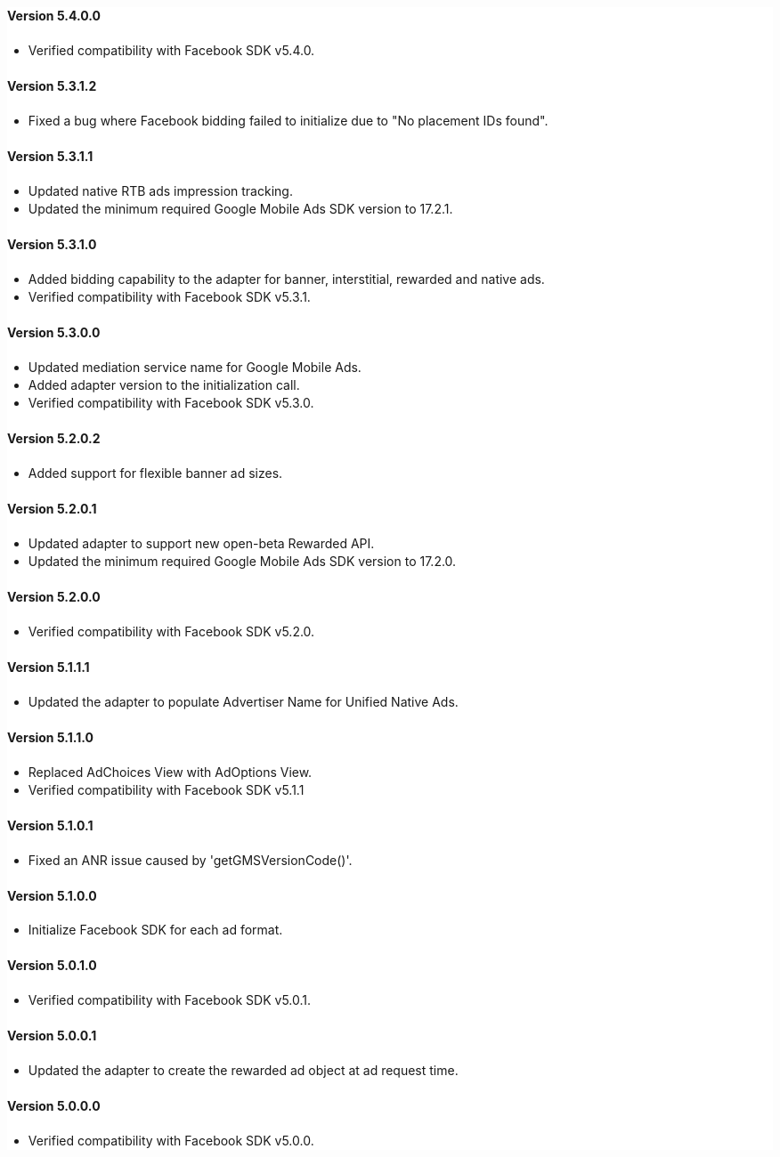 #### Version 5.4.0.0
- Verified compatibility with Facebook SDK v5.4.0.

#### Version 5.3.1.2
- Fixed a bug where Facebook bidding failed to initialize due
  to "No placement IDs found".

#### Version 5.3.1.1
- Updated native RTB ads impression tracking.
- Updated the minimum required Google Mobile Ads SDK version to 17.2.1.

#### Version 5.3.1.0
- Added bidding capability to the adapter for banner, interstitial,
  rewarded and native ads.
- Verified compatibility with Facebook SDK v5.3.1.

#### Version 5.3.0.0
- Updated mediation service name for Google Mobile Ads.
- Added adapter version to the initialization call.
- Verified compatibility with Facebook SDK v5.3.0.

#### Version 5.2.0.2
- Added support for flexible banner ad sizes.

#### Version 5.2.0.1
- Updated adapter to support new open-beta Rewarded API.
- Updated the minimum required Google Mobile Ads SDK version to 17.2.0.

#### Version 5.2.0.0
- Verified compatibility with Facebook SDK v5.2.0.

#### Version 5.1.1.1
- Updated the adapter to populate Advertiser Name for Unified Native Ads.

#### Version 5.1.1.0
- Replaced AdChoices View with AdOptions View.
- Verified compatibility with Facebook SDK v5.1.1

#### Version 5.1.0.1
- Fixed an ANR issue caused by 'getGMSVersionCode()'.

#### Version 5.1.0.0
- Initialize Facebook SDK for each ad format.

#### Version 5.0.1.0
- Verified compatibility with Facebook SDK v5.0.1.

#### Version 5.0.0.1
- Updated the adapter to create the rewarded ad object at ad request time.

#### Version 5.0.0.0
- Verified compatibility with Facebook SDK v5.0.0.
